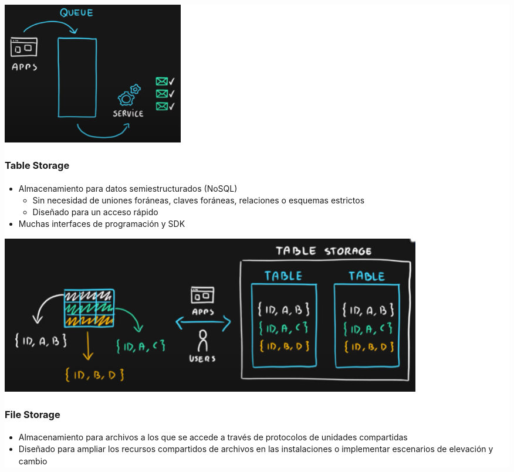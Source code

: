 <img src="Images/Queue-storage-3.png" width="300"/>
</div>

### **Table Storage**
- Almacenamiento para datos semiestructurados (NoSQL)
  - Sin necesidad de uniones foráneas, claves foráneas, relaciones o esquemas estrictos
  - Diseñado para un acceso rápido
- Muchas interfaces de programación y SDK

<img src="Images/Table-storage.png" width="700"/>

### **File Storage**
- Almacenamiento para archivos a los que se accede a través de protocolos de unidades compartidas
- Diseñado para ampliar los recursos compartidos de archivos en las instalaciones o implementar escenarios de elevación y cambio
